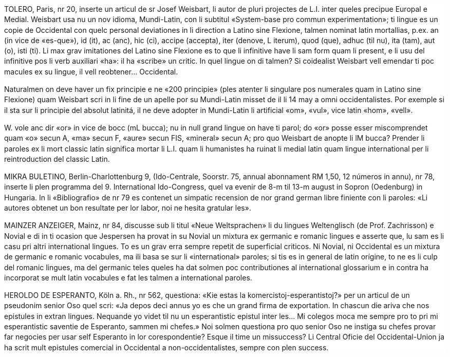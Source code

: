 TOLERO, Paris, nr 20, inserte un articul de sr Josef Weisbart, li autor
de pluri projectes de L.I. inter queles precipue Europal e Medial.
Weisbart usa nu un nov idioma, Mundi-Latin, con li subtitul «System-base
pro commun experimentation»; ti lingue es un copie de Occidental con
quelc personal deviationes in li direction a Latino sine Flexione,
talmen nominat latin mortallias, p.ex. an (in vice de «es-que»), id
(it), ac (anc), hic (ci), accipe (accepta), iter (denove, L iterum),
quod (que), adhuc (til nu), ita (tam), aut (o), isti (ti). Li max grav
imitationes del Latino sine Flexione es to que li infinitive have li sam
form quam li present, e li usu del infinitive pos li verb auxiliari
«ha»: il ha «scribe» un critic. In quel lingue on di talmen? Si
coidealist Weisbart vell emendar ti poc macules ex su lingue, il vell
reobtener... Occidental.

Naturalmen on deve haver un fix principie e ne «200 principie» (ples
atenter li singulare pos numerales quam in Latino sine Flexione) quam
Weisbart scri in li fine de un apelle por su Mundi-Latin misset de il li
14 may a omni occidentalistes. Por exemple si il sta sur li principie
del absolut latinitá, il ne deve adopter in Mundi-Latin li artificial
«om», «vul», vice latin «hom», «vell».

W. vole anc dir «or» in vice de bocc (mL bucca); nu in null grand lingue
on have ti parol; do «or» posse esser miscomprendet quam «o» secun A,
«ma» secun F, «aure» secun FIS, «mineral» secun A; pro quo Weisbart de
anopte li lM bucca? Prender li paroles ex li mort classic latin
significa mortar li L.I. quam li humanistes ha ruinat li medial latin
quam lingue international per li reintroduction del classic Latin.




MIKRA BULETINO, Berlin-Charlottenburg 9, (Ido-Centrale, Soorstr. 75,
annual abonnament RM 1,50, 12 números in annu), nr 78,
inserte li plen programma del 9. International Ido-Congress, quel va
evenir de 8-m til 13-m august in Sopron (Oedenburg) in Hungaria. In li
«Bibliografio» de nr 79 es contenet un simpatic recension de nor grand
german libre finiente con li paroles: «Li autores obtenet un bon
resultate per lor labor, noi ne hesita gratular les».

MAINZER ANZEIGER, Mainz, nr 84, discusse sub li titul «Neue
Weltsprachen» li du lingues Weltenglisch (de Prof. Zachrisson) e Novial
e di in ti ocasion que Jespersen ha provat in su Novial un mixtura ex
germanic e romanic lingues e asserte que, lu sam es li casu pri altri
international lingues. To es un grav erra sempre repetit de superficial
criticos. Ni Novial, ni Occidental es un mixtura de germanic e romanic
vocabules, ma ili basa se sur li «international» paroles; si tis es in
general de latin orígine, to ne es li culp del romanic lingues, ma del
germanic teles queles ha dat solmen poc contributiones al international
glossarium e in contra ha incorporat se mult latin vocabules e fat les
talmen a international paroles.

HEROLDO DE ESPERANTO, Köln a. Rh., nr 562, questiona: «Kie estas la
komercistoj-esperantistoj?» per un articul de un pseudonim senior Oso
quel scri: «Ja depos deci annus yo es che un grand firma de exportation.
In chascun die ariva che nos epistules in extran lingues. Nequande yo
videt til nu un esperantistic epistul inter les... Mi colegos moca me
sempre pro to pri mi esperantistic saventie de Esperanto, sammen mi
chefes.» Noi solmen questiona pro quo senior Oso ne instiga su chefes
provar far negocies per usar self Esperanto in lor corespondentie? Esque
il time un missuccess? Li Central Oficie del Occidental-Union ja ha
scrit mult epistules comercial in Occidental a non-occidentalistes,
sempre con plen success.
